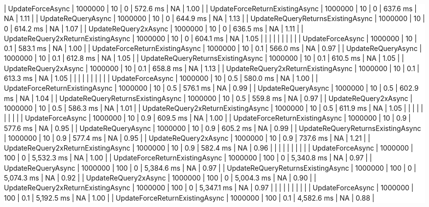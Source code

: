 | UpdateForceAsync                   | 1000000 | 10              | 0                   |   572.6 ms |    NA |  1.00 |
| UpdateForceReturnExistingAsync     | 1000000 | 10              | 0                   |   637.6 ms |    NA |  1.11 |
| UpdateReQueryAsync                 | 1000000 | 10              | 0                   |   644.9 ms |    NA |  1.13 |
| UpdateReQueryReturnsExistingAsync  | 1000000 | 10              | 0                   |   614.2 ms |    NA |  1.07 |
| UpdateReQuery2xAsync               | 1000000 | 10              | 0                   |   636.5 ms |    NA |  1.11 |
| UpdateReQuery2xReturnExistingAsync | 1000000 | 10              | 0                   |   604.1 ms |    NA |  1.05 |
|                                    |         |                 |                     |            |       |       |
| UpdateForceAsync                   | 1000000 | 10              | 0.1                 |   583.1 ms |    NA |  1.00 |
| UpdateForceReturnExistingAsync     | 1000000 | 10              | 0.1                 |   566.0 ms |    NA |  0.97 |
| UpdateReQueryAsync                 | 1000000 | 10              | 0.1                 |   612.8 ms |    NA |  1.05 |
| UpdateReQueryReturnsExistingAsync  | 1000000 | 10              | 0.1                 |   610.5 ms |    NA |  1.05 |
| UpdateReQuery2xAsync               | 1000000 | 10              | 0.1                 |   658.8 ms |    NA |  1.13 |
| UpdateReQuery2xReturnExistingAsync | 1000000 | 10              | 0.1                 |   613.3 ms |    NA |  1.05 |
|                                    |         |                 |                     |            |       |       |
| UpdateForceAsync                   | 1000000 | 10              | 0.5                 |   580.0 ms |    NA |  1.00 |
| UpdateForceReturnExistingAsync     | 1000000 | 10              | 0.5                 |   576.1 ms |    NA |  0.99 |
| UpdateReQueryAsync                 | 1000000 | 10              | 0.5                 |   602.9 ms |    NA |  1.04 |
| UpdateReQueryReturnsExistingAsync  | 1000000 | 10              | 0.5                 |   559.8 ms |    NA |  0.97 |
| UpdateReQuery2xAsync               | 1000000 | 10              | 0.5                 |   586.3 ms |    NA |  1.01 |
| UpdateReQuery2xReturnExistingAsync | 1000000 | 10              | 0.5                 |   611.9 ms |    NA |  1.05 |
|                                    |         |                 |                     |            |       |       |
| UpdateForceAsync                   | 1000000 | 10              | 0.9                 |   609.5 ms |    NA |  1.00 |
| UpdateForceReturnExistingAsync     | 1000000 | 10              | 0.9                 |   577.6 ms |    NA |  0.95 |
| UpdateReQueryAsync                 | 1000000 | 10              | 0.9                 |   605.2 ms |    NA |  0.99 |
| UpdateReQueryReturnsExistingAsync  | 1000000 | 10              | 0.9                 |   577.4 ms |    NA |  0.95 |
| UpdateReQuery2xAsync               | 1000000 | 10              | 0.9                 |   737.6 ms |    NA |  1.21 |
| UpdateReQuery2xReturnExistingAsync | 1000000 | 10              | 0.9                 |   582.4 ms |    NA |  0.96 |
|                                    |         |                 |                     |            |       |       |
| UpdateForceAsync                   | 1000000 | 100             | 0                   | 5,532.3 ms |    NA |  1.00 |
| UpdateForceReturnExistingAsync     | 1000000 | 100             | 0                   | 5,340.8 ms |    NA |  0.97 |
| UpdateReQueryAsync                 | 1000000 | 100             | 0                   | 5,384.6 ms |    NA |  0.97 |
| UpdateReQueryReturnsExistingAsync  | 1000000 | 100             | 0                   | 5,074.3 ms |    NA |  0.92 |
| UpdateReQuery2xAsync               | 1000000 | 100             | 0                   | 5,004.3 ms |    NA |  0.90 |
| UpdateReQuery2xReturnExistingAsync | 1000000 | 100             | 0                   | 5,347.1 ms |    NA |  0.97 |
|                                    |         |                 |                     |            |       |       |
| UpdateForceAsync                   | 1000000 | 100             | 0.1                 | 5,192.5 ms |    NA |  1.00 |
| UpdateForceReturnExistingAsync     | 1000000 | 100             | 0.1                 | 4,582.6 ms |    NA |  0.88 |